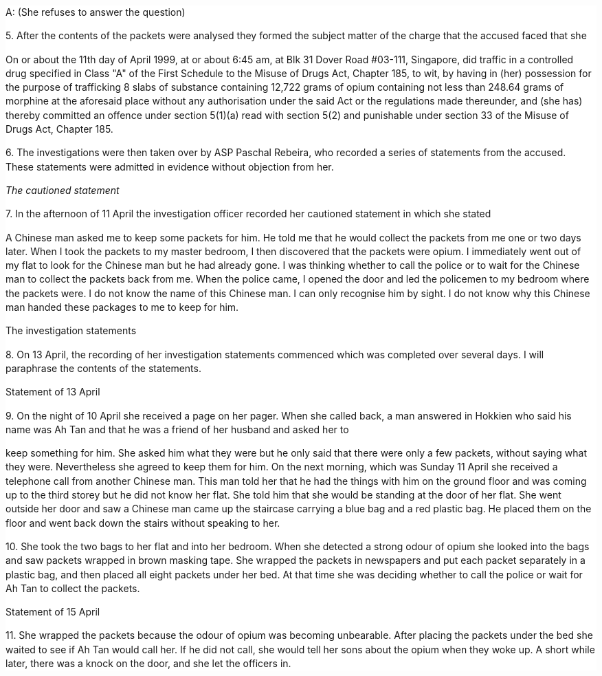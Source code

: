  A: (She refuses to answer the question) 

5\. After the contents of the packets were analysed they formed the subject matter of the charge that the accused faced that she 

 On or about the 11th day of April 1999, at or about 6:45 am, at Blk 31 Dover Road #03-111, Singapore, did traffic in a controlled drug specified in Class "A" of the First Schedule to the Misuse of Drugs Act, Chapter 185, to wit, by having in (her) possession for the purpose of trafficking 8 slabs of substance containing 12,722 grams of opium containing not less than 248.64 grams of morphine at the aforesaid place without any authorisation under the said Act or the regulations made thereunder, and (she has) thereby committed an offence under section 5(1)(a) read with section 5(2) and punishable under section 33 of the Misuse of Drugs Act, Chapter 185. 

6\. The investigations were then taken over by ASP Paschal Rebeira, who recorded a series of statements from the accused. These statements were admitted in evidence without objection from her. 

_The cautioned statement_ 

7\. In the afternoon of 11 April the investigation officer recorded her cautioned statement in which she stated 

 A Chinese man asked me to keep some packets for him. He told me that he would collect the packets from me one or two days later. When I took the packets to my master bedroom, I then discovered that the packets were opium. I immediately went out of my flat to look for the Chinese man but he had already gone. I was thinking whether to call the police or to wait for the Chinese man to collect the packets back from me. When the police came, I opened the door and led the policemen to my bedroom where the packets were. I do not know the name of this Chinese man. I can only recognise him by sight. I do not know why this Chinese man handed these packages to me to keep for him. 

The investigation statements 

8\. On 13 April, the recording of her investigation statements commenced which was completed over several days. I will paraphrase the contents of the statements. 

Statement of 13 April 

9\. On the night of 10 April she received a page on her pager. When she called back, a man answered in Hokkien who said his name was Ah Tan and that he was a friend of her husband and asked her to 


keep something for him. She asked him what they were but he only said that there were only a few packets, without saying what they were. Nevertheless she agreed to keep them for him. On the next morning, which was Sunday 11 April she received a telephone call from another Chinese man. This man told her that he had the things with him on the ground floor and was coming up to the third storey but he did not know her flat. She told him that she would be standing at the door of her flat. She went outside her door and saw a Chinese man came up the staircase carrying a blue bag and a red plastic bag. He placed them on the floor and went back down the stairs without speaking to her. 

10\. She took the two bags to her flat and into her bedroom. When she detected a strong odour of opium she looked into the bags and saw packets wrapped in brown masking tape. She wrapped the packets in newspapers and put each packet separately in a plastic bag, and then placed all eight packets under her bed. At that time she was deciding whether to call the police or wait for Ah Tan to collect the packets. 

Statement of 15 April 

11\. She wrapped the packets because the odour of opium was becoming unbearable. After placing the packets under the bed she waited to see if Ah Tan would call her. If he did not call, she would tell her sons about the opium when they woke up. A short while later, there was a knock on the door, and she let the officers in. 
